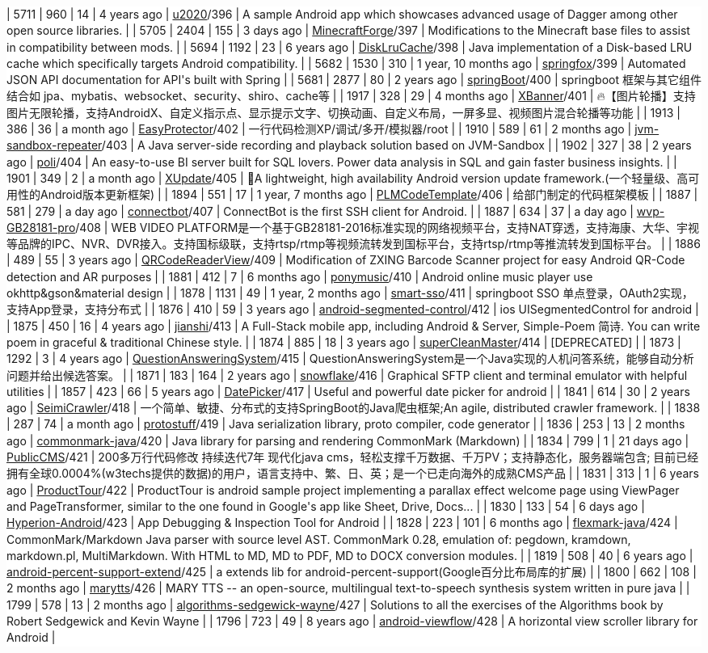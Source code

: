 | 5711 | 960 | 14 | 4 years ago | [u2020](https://github.com/JakeWharton/u2020)/396 | A sample Android app which showcases advanced usage of Dagger among other open source libraries. |
| 5705 | 2404 | 155 | 3 days ago | [MinecraftForge](https://github.com/MinecraftForge/MinecraftForge)/397 | Modifications to the Minecraft base files to assist in compatibility between mods. |
| 5694 | 1192 | 23 | 6 years ago | [DiskLruCache](https://github.com/JakeWharton/DiskLruCache)/398 | Java implementation of a Disk-based LRU cache which specifically targets Android compatibility. |
| 5682 | 1530 | 310 | 1 year, 10 months ago | [springfox](https://github.com/springfox/springfox)/399 | Automated JSON API documentation for API's built with Spring |
| 5681 | 2877 | 80 | 2 years ago | [springBoot](https://github.com/527515025/springBoot)/400 | springboot 框架与其它组件结合如 jpa、mybatis、websocket、security、shiro、cache等 |
| 1917 | 328 | 29 | 4 months ago | [XBanner](https://github.com/xiaohaibin/XBanner)/401 | :fire:【图片轮播】支持图片无限轮播，支持AndroidX、自定义指示点、显示提示文字、切换动画、自定义布局，一屏多显、视频图片混合轮播等功能 |
| 1913 | 386 | 36 | a month ago | [EasyProtector](https://github.com/lamster2018/EasyProtector)/402 | 一行代码检测XP/调试/多开/模拟器/root |
| 1910 | 589 | 61 | 2 months ago | [jvm-sandbox-repeater](https://github.com/alibaba/jvm-sandbox-repeater)/403 |  A Java server-side recording and playback solution based on JVM-Sandbox |
| 1902 | 327 | 38 | 2 years ago | [poli](https://github.com/shzlw/poli)/404 | An easy-to-use BI server built for SQL lovers. Power data analysis in SQL and gain faster business insights. |
| 1901 | 349 | 2 | a month ago | [XUpdate](https://github.com/xuexiangjys/XUpdate)/405 | 🚀A lightweight, high availability Android version update framework.(一个轻量级、高可用性的Android版本更新框架) |
| 1894 | 551 | 17 | 1 year, 7 months ago | [PLMCodeTemplate](https://github.com/xwjie/PLMCodeTemplate)/406 | 给部门制定的代码框架模板 |
| 1887 | 581 | 279 | a day ago | [connectbot](https://github.com/connectbot/connectbot)/407 | ConnectBot is the first SSH client for Android. |
| 1887 | 634 | 37 | a day ago | [wvp-GB28181-pro](https://github.com/648540858/wvp-GB28181-pro)/408 | WEB VIDEO PLATFORM是一个基于GB28181-2016标准实现的网络视频平台，支持NAT穿透，支持海康、大华、宇视等品牌的IPC、NVR、DVR接入。支持国标级联，支持rtsp/rtmp等视频流转发到国标平台，支持rtsp/rtmp等推流转发到国标平台。 |
| 1886 | 489 | 55 | 3 years ago | [QRCodeReaderView](https://github.com/dlazaro66/QRCodeReaderView)/409 | Modification of ZXING Barcode Scanner project for easy Android QR-Code detection and AR purposes |
| 1881 | 412 | 7 | 6 months ago | [ponymusic](https://github.com/wangchenyan/ponymusic)/410 | Android online music player use okhttp&gson&material design |
| 1878 | 1131 | 49 | 1 year, 2 months ago | [smart-sso](https://github.com/a466350665/smart-sso)/411 | springboot SSO 单点登录，OAuth2实现，支持App登录，支持分布式 |
| 1876 | 410 | 59 | 3 years ago | [android-segmented-control](https://github.com/Kaopiz/android-segmented-control)/412 | ios UISegmentedControl for android |
| 1875 | 450 | 16 | 4 years ago | [jianshi](https://github.com/wingjay/jianshi)/413 | A Full-Stack mobile app, including Android & Server, Simple-Poem 简诗. You can write poem in graceful & traditional Chinese style. |
| 1874 | 885 | 18 | 3 years ago | [superCleanMaster](https://github.com/joyoyao/superCleanMaster)/414 | [DEPRECATED]  |
| 1873 | 1292 | 3 | 4 years ago | [QuestionAnsweringSystem](https://github.com/ysc/QuestionAnsweringSystem)/415 | QuestionAnsweringSystem是一个Java实现的人机问答系统，能够自动分析问题并给出候选答案。 |
| 1871 | 183 | 164 | 2 years ago | [snowflake](https://github.com/subhra74/snowflake)/416 | Graphical SFTP client and terminal emulator with helpful utilities |
| 1857 | 423 | 66 | 5 years ago | [DatePicker](https://github.com/AigeStudio/DatePicker)/417 | Useful and powerful date picker for android |
| 1841 | 614 | 30 | 2 years ago | [SeimiCrawler](https://github.com/zhegexiaohuozi/SeimiCrawler)/418 | 一个简单、敏捷、分布式的支持SpringBoot的Java爬虫框架;An agile, distributed crawler framework. |
| 1838 | 287 | 74 | a month ago | [protostuff](https://github.com/protostuff/protostuff)/419 | Java serialization library, proto compiler, code generator |
| 1836 | 253 | 13 | 2 months ago | [commonmark-java](https://github.com/commonmark/commonmark-java)/420 | Java library for parsing and rendering CommonMark (Markdown) |
| 1834 | 799 | 1 | 21 days ago | [PublicCMS](https://github.com/sanluan/PublicCMS)/421 | 200多万行代码修改 持续迭代7年 现代化java cms，轻松支撑千万数据、千万PV；支持静态化，服务器端包含; 目前已经拥有全球0.0004%(w3techs提供的数据)的用户，语言支持中、繁、日、英；是一个已走向海外的成熟CMS产品 |
| 1831 | 313 | 1 | 6 years ago | [ProductTour](https://github.com/matrixxun/ProductTour)/422 | ProductTour is android sample project implementing a parallax effect welcome page using ViewPager and PageTransformer, similar to the one found in Google's app like Sheet, Drive, Docs... |
| 1830 | 133 | 54 | 6 days ago | [Hyperion-Android](https://github.com/willowtreeapps/Hyperion-Android)/423 | App Debugging & Inspection Tool for Android |
| 1828 | 223 | 101 | 6 months ago | [flexmark-java](https://github.com/vsch/flexmark-java)/424 | CommonMark/Markdown Java parser with source level AST. CommonMark 0.28, emulation of: pegdown, kramdown, markdown.pl, MultiMarkdown. With HTML to MD, MD to PDF, MD to DOCX  conversion modules. |
| 1819 | 508 | 40 | 6 years ago | [android-percent-support-extend](https://github.com/hongyangAndroid/android-percent-support-extend)/425 | a extends lib for android-percent-support(Google百分比布局库的扩展) |
| 1800 | 662 | 108 | 2 months ago | [marytts](https://github.com/marytts/marytts)/426 | MARY TTS -- an open-source, multilingual text-to-speech synthesis system written in pure java |
| 1799 | 578 | 13 | 2 months ago | [algorithms-sedgewick-wayne](https://github.com/reneargento/algorithms-sedgewick-wayne)/427 | Solutions to all the exercises of the Algorithms book by Robert Sedgewick and Kevin Wayne  |
| 1796 | 723 | 49 | 8 years ago | [android-viewflow](https://github.com/pakerfeldt/android-viewflow)/428 | A horizontal view scroller library for Android |